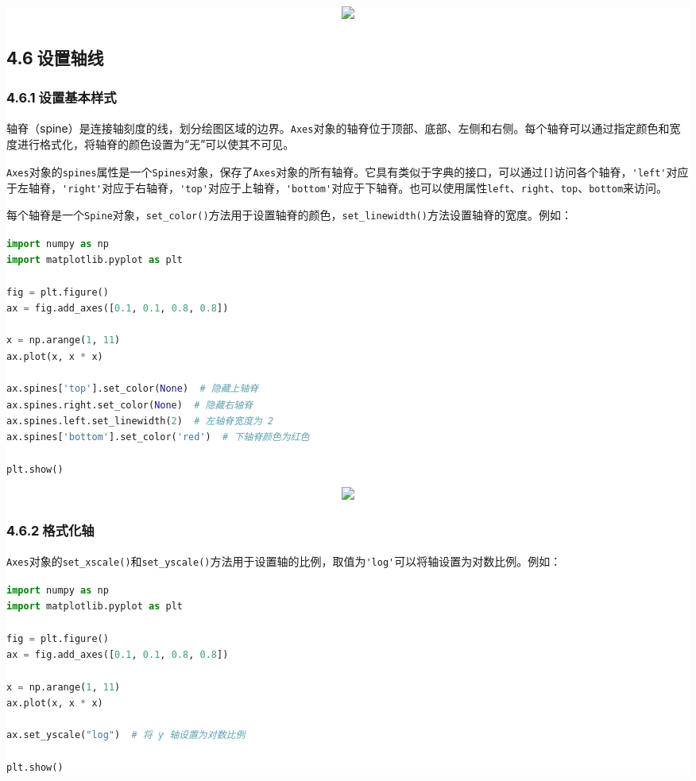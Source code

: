 <div align="center">
    <img src="https://cdn.staticaly.com/gh/zzx-JLU/images_for_markdown@main/Matplotlib/16.png" style="margin-top: -15px">
</div>

## 4.6 设置轴线

### 4.6.1 设置基本样式

轴脊（spine）是连接轴刻度的线，划分绘图区域的边界。`Axes`对象的轴脊位于顶部、底部、左侧和右侧。每个轴脊可以通过指定颜色和宽度进行格式化，将轴脊的颜色设置为“无”可以使其不可见。

`Axes`对象的`spines`属性是一个`Spines`对象，保存了`Axes`对象的所有轴脊。它具有类似于字典的接口，可以通过`[]`访问各个轴脊，`'left'`对应于左轴脊，`'right'`对应于右轴脊，`'top'`对应于上轴脊，`'bottom'`对应于下轴脊。也可以使用属性`left`、`right`、`top`、`bottom`来访问。

每个轴脊是一个`Spine`对象，`set_color()`方法用于设置轴脊的颜色，`set_linewidth()`方法设置轴脊的宽度。例如：

```python
import numpy as np
import matplotlib.pyplot as plt

fig = plt.figure()
ax = fig.add_axes([0.1, 0.1, 0.8, 0.8])

x = np.arange(1, 11)
ax.plot(x, x * x)

ax.spines['top'].set_color(None)  # 隐藏上轴脊
ax.spines.right.set_color(None)  # 隐藏右轴脊
ax.spines.left.set_linewidth(2)  # 左轴脊宽度为 2
ax.spines['bottom'].set_color('red')  # 下轴脊颜色为红色

plt.show()
```

<div align="center">
    <img src="https://cdn.staticaly.com/gh/zzx-JLU/images_for_markdown@main/Matplotlib/17.png" style="margin-top: -15px">
</div>

### 4.6.2 格式化轴

`Axes`对象的`set_xscale()`和`set_yscale()`方法用于设置轴的比例，取值为`'log'`可以将轴设置为对数比例。例如：

```python
import numpy as np
import matplotlib.pyplot as plt

fig = plt.figure()
ax = fig.add_axes([0.1, 0.1, 0.8, 0.8])

x = np.arange(1, 11)
ax.plot(x, x * x)

ax.set_yscale("log")  # 将 y 轴设置为对数比例

plt.show()
```
